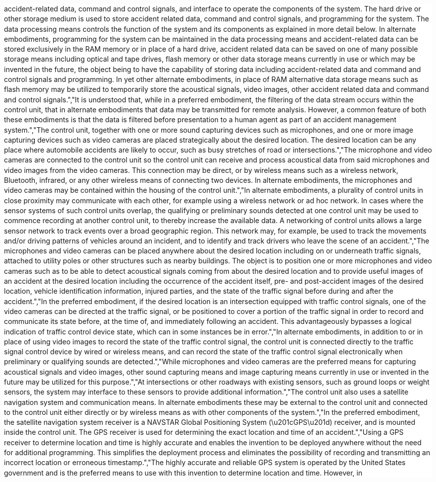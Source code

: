 accident-related data, command and control signals, and interface to operate the components of the system. The hard drive or other storage medium is used to store accident related data, command and control signals, and programming for the system. The data processing means controls the function of the system and its components as explained in more detail below. In alternate embodiments, programming for the system can be maintained in the data processing means and accident-related data can be stored exclusively in the RAM memory or in place of a hard drive, accident related data can be saved on one of many possible storage means including optical and tape drives, flash memory or other data storage means currently in use or which may be invented in the future, the object being to have the capability of storing data including accident-related data and command and control signals and programming. In yet other alternate embodiments, in place of RAM alternative data storage means such as flash memory may be utilized to temporarily store the acoustical signals, video images, other accident related data and command and control signals.","It is understood that, while in a preferred embodiment, the filtering of the data stream occurs within the control unit, that in alternate embodiments that data may be transmitted for remote analysis. However, a common feature of both these embodiments is that the data is filtered before presentation to a human agent as part of an accident management system.","The control unit, together with one or more sound capturing devices such as microphones, and one or more image capturing devices such as video cameras are placed strategically about the desired location. The desired location can be any place where automobile accidents are likely to occur, such as busy stretches of road or intersections.","The microphone and video cameras are connected to the control unit so the control unit can receive and process acoustical data from said microphones and video images from the video cameras. This connection may be direct, or by wireless means such as a wireless network, Bluetooth, infrared, or any other wireless means of connecting two devices. In alternate embodiments, the microphones and video cameras may be contained within the housing of the control unit.","In alternate embodiments, a plurality of control units in close proximity may communicate with each other, for example using a wireless network or ad hoc network. In cases where the sensor systems of such control units overlap, the qualifying or preliminary sounds detected at one control unit may be used to commence recording at another control unit, to thereby increase the available data. A networking of control units allows a large sensor network to track events over a broad geographic region. This network may, for example, be used to track the movements and\/or driving patterns of vehicles around an incident, and to identify and track drivers who leave the scene of an accident.","The microphones and video cameras can be placed anywhere about the desired location including on or underneath traffic signals, attached to utility poles or other structures such as nearby buildings. The object is to position one or more microphones and video cameras such as to be able to detect acoustical signals coming from about the desired location and to provide useful images of an accident at the desired location including the occurrence of the accident itself, pre- and post-accident images of the desired location, vehicle identification information, injured parties, and the state of the traffic signal before during and after the accident.","In the preferred embodiment, if the desired location is an intersection equipped with traffic control signals, one of the video cameras can be directed at the traffic signal, or be positioned to cover a portion of the traffic signal in order to record and communicate its state before, at the time of, and immediately following an accident. This advantageously bypasses a logical indication of traffic control device state, which can in some instances be in error.","In alternate embodiments, in addition to or in place of using video images to record the state of the traffic control signal, the control unit is connected directly to the traffic signal control device by wired or wireless means, and can record the state of the traffic control signal electronically when preliminary or qualifying sounds are detected.","While microphones and video cameras are the preferred means for capturing acoustical signals and video images, other sound capturing means and image capturing means currently in use or invented in the future may be utilized for this purpose.","At intersections or other roadways with existing sensors, such as ground loops or weight sensors, the system may interface to these sensors to provide additional information.","The control unit also uses a satellite navigation system and communication means. In alternate embodiments these may be external to the control unit and connected to the control unit either directly or by wireless means as with other components of the system.","In the preferred embodiment, the satellite navigation system receiver is a NAVSTAR Global Positioning System (\u201cGPS\u201d) receiver, and is mounted inside the control unit. The GPS receiver is used for determining the exact location and time of an accident.","Using a GPS receiver to determine location and time is highly accurate and enables the invention to be deployed anywhere without the need for additional programming. This simplifies the deployment process and eliminates the possibility of recording and transmitting an incorrect location or erroneous timestamp.","The highly accurate and reliable GPS system is operated by the United States government and is the preferred means to use with this invention to determine location and time. However, in